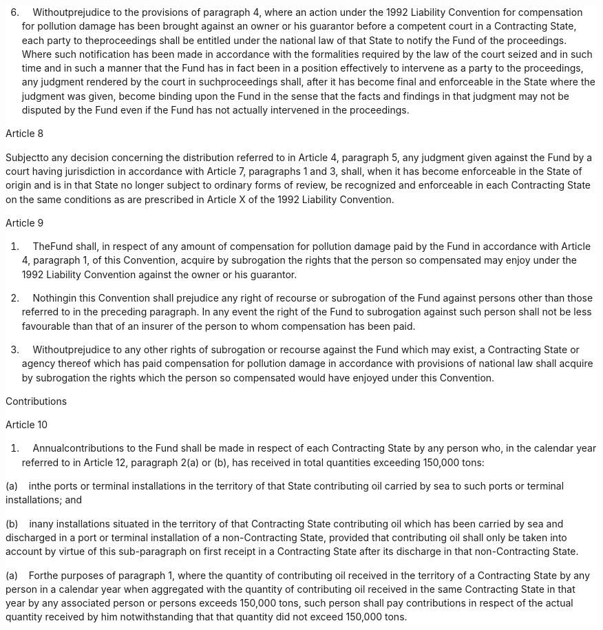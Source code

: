 6.     Withoutprejudice to the provisions of paragraph 4, where an action under the 1992 Liability Convention for compensation for pollution damage has been brought against an owner or his guarantor before a competent court in a Contracting State, each party to theproceedings shall be entitled under the national law of that State to notify the Fund of the proceedings. Where such notification has been made in accordance with the formalities required by the law of the court seized and in such time and in such a manner that the Fund has in fact been in a position effectively to intervene as a party to the proceedings, any judgment rendered by the court in suchproceedings shall, after it has become final and enforceable in the State where the judgment was given, become binding upon the Fund in the sense that the facts and findings in that judgment may not be disputed by the Fund even if the Fund has not actually intervened in the proceedings.

Article 8

Subjectto any decision concerning the distribution referred to in Article 4, paragraph 5, any judgment given against the Fund by a court having jurisdiction in accordance with Article 7, paragraphs 1 and 3, shall, when it has become enforceable in the State of origin and is in that State no longer subject to ordinary forms of review, be recognized and enforceable in each Contracting State on the same conditions as are prescribed in Article X of the 1992 Liability Convention.

Article 9

1.     TheFund shall, in respect of any amount of compensation for pollution damage paid by the Fund in accordance with Article 4, paragraph 1, of this Convention, acquire by subrogation the rights that the person so compensated may enjoy under the 1992 Liability Convention against the owner or his guarantor.

2.     Nothingin this Convention shall prejudice any right of recourse or subrogation of the Fund against persons other than those referred to in the preceding paragraph. In any event the right of the Fund to subrogation against such person shall not be less favourable than that of an insurer of the person to whom compensation has been paid.

3.     Withoutprejudice to any other rights of subrogation or recourse against the Fund which may exist, a Contracting State or agency thereof which has paid compensation for pollution damage in accordance with provisions of national law shall acquire by subrogation the rights which the person so compensated would have enjoyed under this Convention.

Contributions

Article 10

1.     Annualcontributions to the Fund shall be made in respect of each Contracting State by any person who, in the calendar year referred to in Article 12, paragraph 2(a) or (b), has received in total quantities exceeding 150,000 tons:

(a)    inthe ports or terminal installations in the territory of that State contributing oil carried by sea to such ports or terminal installations; and

(b)    inany installations situated in the territory of that Contracting State contributing oil which has been carried by sea and discharged in a port or terminal installation of a non-Contracting State, provided that contributing oil shall only be taken into account by virtue of this sub-paragraph on first receipt in a Contracting State after its discharge in that non-Contracting State.

(a)    Forthe purposes of paragraph 1, where the quantity of contributing oil received in the territory of a Contracting State by any person in a calendar year when aggregated with the quantity of contributing oil received in the same Contracting State in that year by any associated person or persons exceeds 150,000 tons, such person shall pay contributions in respect of the actual quantity received by him notwithstanding that that quantity did not exceed 150,000 tons.
